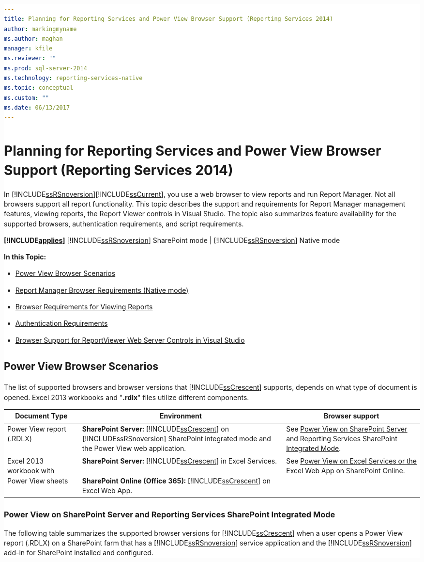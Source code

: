 ```yaml
---
title: Planning for Reporting Services and Power View Browser Support (Reporting Services 2014)
author: markingmyname
ms.author: maghan
manager: kfile
ms.reviewer: ""
ms.prod: sql-server-2014
ms.technology: reporting-services-native
ms.topic: conceptual
ms.custom: ""
ms.date: 06/13/2017
---
```


# Planning for Reporting Services and Power View Browser Support (Reporting Services 2014)
  In [!INCLUDE[ssRSnoversion](../includes/ssrsnoversion-md.md)][!INCLUDE[ssCurrent](../includes/sscurrent-md.md)], you use a web browser to view reports and run Report Manager. Not all browsers support all report functionality. This topic describes the support and requirements for Report Manager management features, viewing reports, the Report Viewer controls in Visual Studio. The topic also summarizes feature availability for the supported browsers, authentication requirements, and script requirements.  
  
 **[!INCLUDE[applies](../includes/applies-md.md)]**  [!INCLUDE[ssRSnoversion](../includes/ssrsnoversion-md.md)] SharePoint mode | [!INCLUDE[ssRSnoversion](../includes/ssrsnoversion-md.md)] Native mode  
  
 **In this Topic:**  
  
- [Power View Browser Scenarios](#bkmk_powerview)  
  
- [Report Manager Browser Requirements (Native mode)](#bkmk_reportmanager)  
  
- [Browser Requirements for Viewing Reports](#bkmk_reportviewer)  
  
- [Authentication Requirements](#bkmk_authentication)  
  
- [Browser Support for ReportViewer Web Server Controls in Visual Studio](#bkmk_controls)  
  
##  <a name="bkmk_powerview"></a> Power View Browser Scenarios

 The list of supported browsers and browser versions that [!INCLUDE[ssCrescent](../includes/sscrescent-md.md)] supports, depends on what type of document is opened. Excel 2013 workbooks and "**.rdlx**" files utilize different components.  
  
|Document Type|Environment|Browser support|  
|-------------------|-----------------|---------------------|  
|Power View report (.RDLX)|**SharePoint Server:** [!INCLUDE[ssCrescent](../includes/sscrescent-md.md)] on [!INCLUDE[ssRSnoversion](../includes/ssrsnoversion-md.md)] SharePoint integrated mode and the Power View web application.|See [Power View on SharePoint Server and Reporting Services SharePoint Integrated Mode](#bkmk_powerview_on_SSRS).|  
|Excel 2013 workbook with Power View sheets|**SharePoint Server:** [!INCLUDE[ssCrescent](../includes/sscrescent-md.md)] in Excel Services.<br /><br /> **SharePoint Online (Office 365):** [!INCLUDE[ssCrescent](../includes/sscrescent-md.md)] on Excel Web App.|See [Power View on Excel Services or the Excel Web App on SharePoint Online](#bkmk_powerview_on_ExcelServices).|  
  
###  <a name="bkmk_powerview_on_SSRS"></a> Power View on SharePoint Server and Reporting Services SharePoint Integrated Mode  
 The following table summarizes the supported browser versions for [!INCLUDE[ssCrescent](../includes/sscrescent-md.md)] when a user opens a Power View report (.RDLX) on a SharePoint farm that has a [!INCLUDE[ssRSnoversion](../includes/ssrsnoversion-md.md)] service application and the [!INCLUDE[ssRSnoversion](../includes/ssrsnoversion-md.md)] add-in for SharePoint installed and configured.  
  